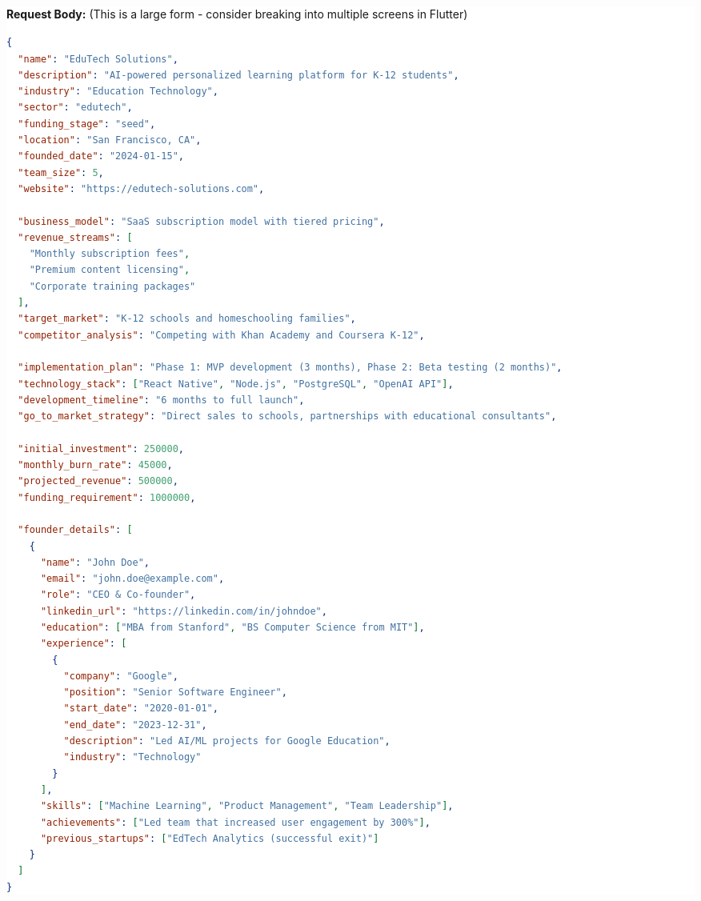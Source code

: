 **Request Body:** (This is a large form - consider breaking into multiple screens in Flutter)
```json
{
  "name": "EduTech Solutions",
  "description": "AI-powered personalized learning platform for K-12 students",
  "industry": "Education Technology",
  "sector": "edutech",
  "funding_stage": "seed",
  "location": "San Francisco, CA",
  "founded_date": "2024-01-15",
  "team_size": 5,
  "website": "https://edutech-solutions.com",
  
  "business_model": "SaaS subscription model with tiered pricing",
  "revenue_streams": [
    "Monthly subscription fees",
    "Premium content licensing", 
    "Corporate training packages"
  ],
  "target_market": "K-12 schools and homeschooling families",
  "competitor_analysis": "Competing with Khan Academy and Coursera K-12",
  
  "implementation_plan": "Phase 1: MVP development (3 months), Phase 2: Beta testing (2 months)",
  "technology_stack": ["React Native", "Node.js", "PostgreSQL", "OpenAI API"],
  "development_timeline": "6 months to full launch",
  "go_to_market_strategy": "Direct sales to schools, partnerships with educational consultants",
  
  "initial_investment": 250000,
  "monthly_burn_rate": 45000,
  "projected_revenue": 500000,
  "funding_requirement": 1000000,
  
  "founder_details": [
    {
      "name": "John Doe",
      "email": "john.doe@example.com",
      "role": "CEO & Co-founder",
      "linkedin_url": "https://linkedin.com/in/johndoe",
      "education": ["MBA from Stanford", "BS Computer Science from MIT"],
      "experience": [
        {
          "company": "Google",
          "position": "Senior Software Engineer",
          "start_date": "2020-01-01",
          "end_date": "2023-12-31",
          "description": "Led AI/ML projects for Google Education",
          "industry": "Technology"
        }
      ],
      "skills": ["Machine Learning", "Product Management", "Team Leadership"],
      "achievements": ["Led team that increased user engagement by 300%"],
      "previous_startups": ["EdTech Analytics (successful exit)"]
    }
  ]
}
```
